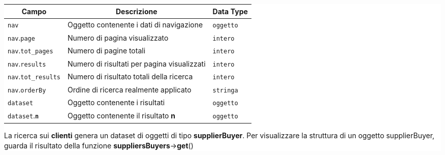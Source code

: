 | Campo               | Descrizione                                 | Data Type |
|---------------------|---------------------------------------------|-----------|
| `nav`               | Oggetto contenente i dati di navigazione    | `oggetto` |
| `nav`.`page`        | Numero di pagina visualizzato               | `intero`  |
| `nav`.`tot_pages`   | Numero di pagine totali                     | `intero`  |
| `nav`.`results`     | Numero di risultati per pagina visualizzati | `intero`  |
| `nav`.`tot_results` | Numero di risultato totali della ricerca    | `intero`  |
| `nav`.`orderBy`     | Ordine di ricerca realmente applicato       | `stringa` |
| `dataset`           | Oggetto contenente i risultati              | `oggetto` |
| `dataset`.**`n`**   | Oggetto contenente il risultato **n**       | `oggetto` |

La ricerca sui **clienti** genera un dataset di oggetti di tipo **supplierBuyer**.
Per visualizzare la struttura di un oggetto supplierBuyer, guarda il risultato della funzione **suppliersBuyers**->**get**()
